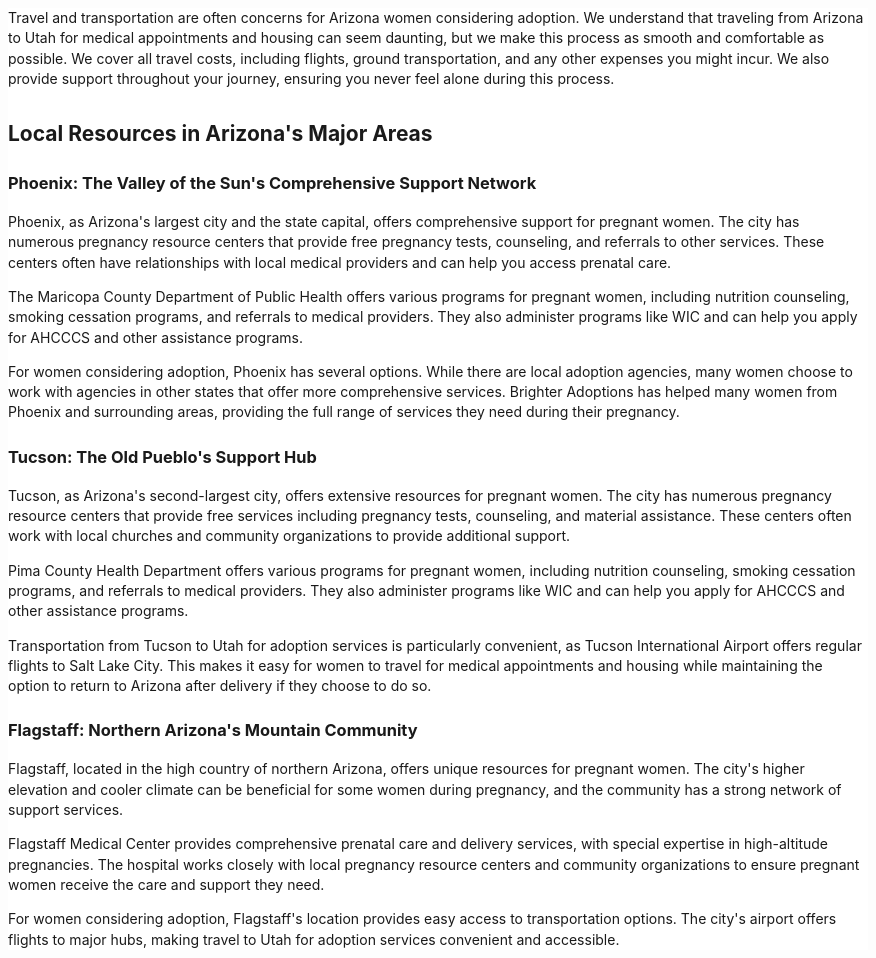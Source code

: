 Travel and transportation are often concerns for Arizona women considering adoption. We understand that traveling from Arizona to Utah for medical appointments and housing can seem daunting, but we make this process as smooth and comfortable as possible. We cover all travel costs, including flights, ground transportation, and any other expenses you might incur. We also provide support throughout your journey, ensuring you never feel alone during this process.

## Local Resources in Arizona's Major Areas

### Phoenix: The Valley of the Sun's Comprehensive Support Network

Phoenix, as Arizona's largest city and the state capital, offers comprehensive support for pregnant women. The city has numerous pregnancy resource centers that provide free pregnancy tests, counseling, and referrals to other services. These centers often have relationships with local medical providers and can help you access prenatal care.

The Maricopa County Department of Public Health offers various programs for pregnant women, including nutrition counseling, smoking cessation programs, and referrals to medical providers. They also administer programs like WIC and can help you apply for AHCCCS and other assistance programs.

For women considering adoption, Phoenix has several options. While there are local adoption agencies, many women choose to work with agencies in other states that offer more comprehensive services. Brighter Adoptions has helped many women from Phoenix and surrounding areas, providing the full range of services they need during their pregnancy.

### Tucson: The Old Pueblo's Support Hub

Tucson, as Arizona's second-largest city, offers extensive resources for pregnant women. The city has numerous pregnancy resource centers that provide free services including pregnancy tests, counseling, and material assistance. These centers often work with local churches and community organizations to provide additional support.

Pima County Health Department offers various programs for pregnant women, including nutrition counseling, smoking cessation programs, and referrals to medical providers. They also administer programs like WIC and can help you apply for AHCCCS and other assistance programs.

Transportation from Tucson to Utah for adoption services is particularly convenient, as Tucson International Airport offers regular flights to Salt Lake City. This makes it easy for women to travel for medical appointments and housing while maintaining the option to return to Arizona after delivery if they choose to do so.

### Flagstaff: Northern Arizona's Mountain Community

Flagstaff, located in the high country of northern Arizona, offers unique resources for pregnant women. The city's higher elevation and cooler climate can be beneficial for some women during pregnancy, and the community has a strong network of support services.

Flagstaff Medical Center provides comprehensive prenatal care and delivery services, with special expertise in high-altitude pregnancies. The hospital works closely with local pregnancy resource centers and community organizations to ensure pregnant women receive the care and support they need.

For women considering adoption, Flagstaff's location provides easy access to transportation options. The city's airport offers flights to major hubs, making travel to Utah for adoption services convenient and accessible.
